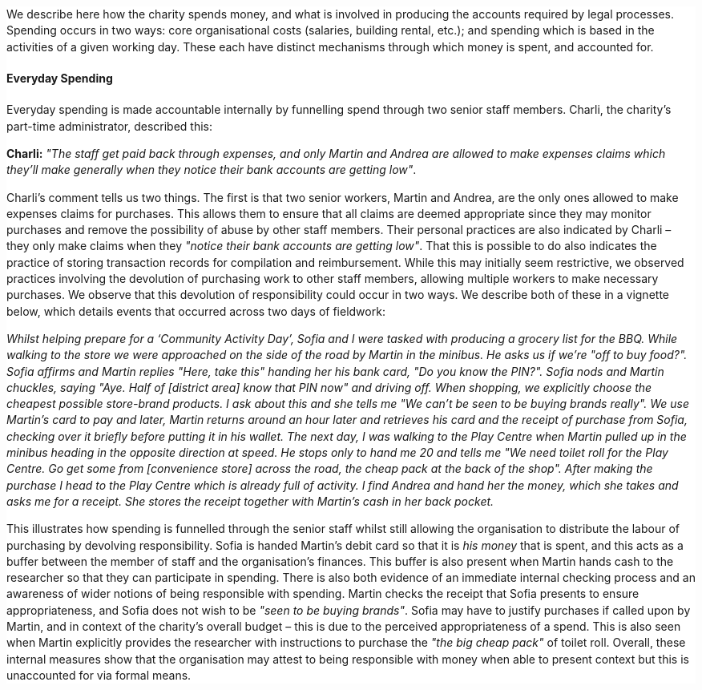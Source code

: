 We describe here how the charity spends money, and what is involved in producing the accounts required by legal processes. Spending occurs in two ways: core organisational costs (salaries, building rental, etc.); and spending which is based in the activities of a given working day. These each have distinct mechanisms through which money is spent, and accounted for.

#### Everyday Spending

Everyday spending is made accountable internally by funnelling spend through two senior staff members. Charli, the charity’s part-time administrator, described this:

**Charli:** *"The staff get paid back through expenses, and only Martin and Andrea are allowed to make expenses claims which they’ll make generally when they notice their bank accounts are getting low"*.

Charli’s comment tells us two things. The first is that two senior workers, Martin and Andrea, are the only ones allowed to make expenses claims for purchases. This allows them to ensure that all claims are deemed appropriate since they may monitor purchases and remove the possibility of abuse by other staff members. Their personal practices are also indicated by Charli – they only make claims when they *"notice their bank accounts are getting low"*. That this is possible to do also indicates the practice of storing transaction records for compilation and reimbursement. While this may initially seem restrictive, we observed practices involving the devolution of purchasing work to other staff members, allowing multiple workers to make necessary purchases. We observe that this devolution of responsibility could occur in two ways. We describe both of these in a vignette below, which details events that occurred across two days of fieldwork:

*Whilst helping prepare for a ‘Community Activity Day’, Sofia and I were tasked with producing a grocery list for the BBQ. While walking to the store we were approached on the side of the road by Martin in the minibus. He asks us if we’re "off to buy food?". Sofia affirms and Martin replies "Here, take this" handing her his bank card, "Do you know the PIN?". Sofia nods and Martin chuckles, saying "Aye. Half of \[district area\] know that PIN now" and driving off. When shopping, we explicitly choose the cheapest possible store-brand products. I ask about this and she tells me "We can’t be seen to be buying brands really". We use Martin’s card to pay and later, Martin returns around an hour later and retrieves his card and the receipt of purchase from Sofia, checking over it briefly before putting it in his wallet. The next day, I was walking to the Play Centre when Martin pulled up in the minibus heading in the opposite direction at speed. He stops only to hand me 20 and tells me "We need toilet roll for the Play Centre. Go get some from \[convenience store\] across the road, the cheap pack at the back of the shop". After making the purchase I head to the Play Centre which is already full of activity. I find Andrea and hand her the money, which she takes and asks me for a receipt. She stores the receipt together with Martin’s cash in her back pocket.*

This illustrates how spending is funnelled through the senior staff whilst still allowing the organisation to distribute the labour of purchasing by devolving responsibility. Sofia is handed Martin’s debit card so that it is *his money* that is spent, and this acts as a buffer between the member of staff and the organisation’s finances. This buffer is also present when Martin hands cash to the researcher so that they can participate in spending. There is also both evidence of an immediate internal checking process and an awareness of wider notions of being responsible with spending. Martin checks the receipt that Sofia presents to ensure appropriateness, and Sofia does not wish to be *"seen to be buying brands"*. Sofia may have to justify purchases if called upon by Martin, and in context of the charity’s overall budget – this is due to the perceived appropriateness of a spend. This is also seen when Martin explicitly provides the researcher with instructions to purchase the *"the big cheap pack"* of toilet roll. Overall, these internal measures show that the organisation may attest to being responsible with money when able to present context but this is unaccounted for via formal means.
